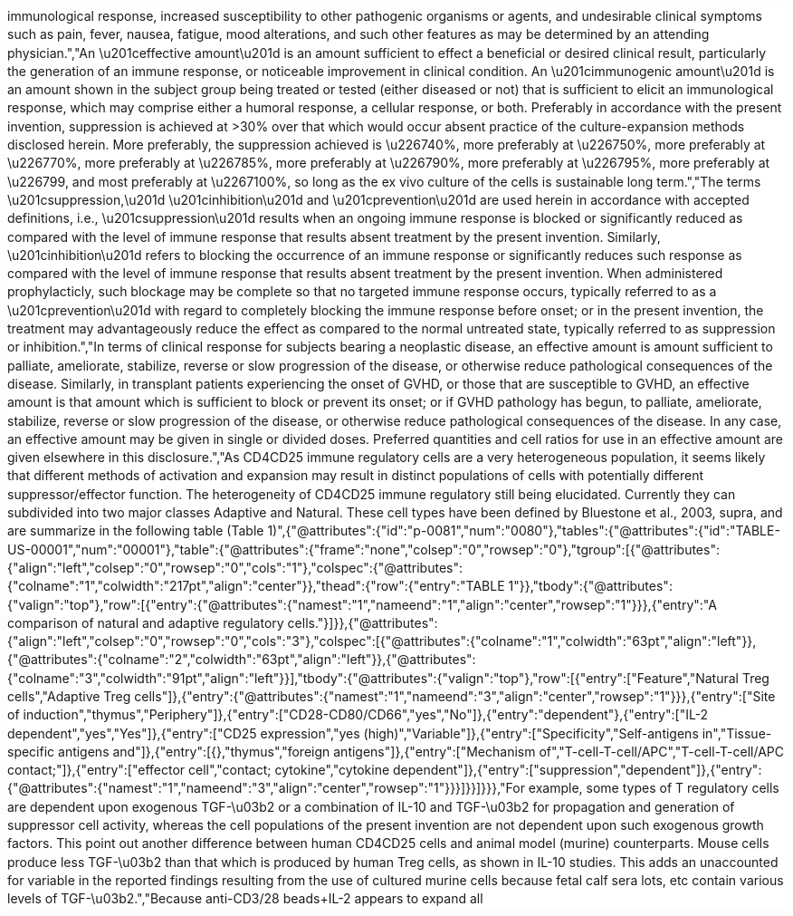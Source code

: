 immunological response, increased susceptibility to other pathogenic organisms or agents, and undesirable clinical symptoms such as pain, fever, nausea, fatigue, mood alterations, and such other features as may be determined by an attending physician.","An \u201ceffective amount\u201d is an amount sufficient to effect a beneficial or desired clinical result, particularly the generation of an immune response, or noticeable improvement in clinical condition. An \u201cimmunogenic amount\u201d is an amount shown in the subject group being treated or tested (either diseased or not) that is sufficient to elicit an immunological response, which may comprise either a humoral response, a cellular response, or both. Preferably in accordance with the present invention, suppression is achieved at >30% over that which would occur absent practice of the culture-expansion methods disclosed herein. More preferably, the suppression achieved is \u226740%, more preferably at \u226750%, more preferably at \u226770%, more preferably at \u226785%, more preferably at \u226790%, more preferably at \u226795%, more preferably at \u226799, and most preferably at \u2267100%, so long as the ex vivo culture of the cells is sustainable long term.","The terms \u201csuppression,\u201d \u201cinhibition\u201d and \u201cprevention\u201d are used herein in accordance with accepted definitions, i.e., \u201csuppression\u201d results when an ongoing immune response is blocked or significantly reduced as compared with the level of immune response that results absent treatment by the present invention. Similarly, \u201cinhibition\u201d refers to blocking the occurrence of an immune response or significantly reduces such response as compared with the level of immune response that results absent treatment by the present invention. When administered prophylacticly, such blockage may be complete so that no targeted immune response occurs, typically referred to as a \u201cprevention\u201d with regard to completely blocking the immune response before onset; or in the present invention, the treatment may advantageously reduce the effect as compared to the normal untreated state, typically referred to as suppression or inhibition.","In terms of clinical response for subjects bearing a neoplastic disease, an effective amount is amount sufficient to palliate, ameliorate, stabilize, reverse or slow progression of the disease, or otherwise reduce pathological consequences of the disease. Similarly, in transplant patients experiencing the onset of GVHD, or those that are susceptible to GVHD, an effective amount is that amount which is sufficient to block or prevent its onset; or if GVHD pathology has begun, to palliate, ameliorate, stabilize, reverse or slow progression of the disease, or otherwise reduce pathological consequences of the disease. In any case, an effective amount may be given in single or divided doses. Preferred quantities and cell ratios for use in an effective amount are given elsewhere in this disclosure.","As CD4CD25 immune regulatory cells are a very heterogeneous population, it seems likely that different methods of activation and expansion may result in distinct populations of cells with potentially different suppressor\/effector function. The heterogeneity of CD4CD25 immune regulatory still being elucidated. Currently they can subdivided into two major classes Adaptive and Natural. These cell types have been defined by Bluestone et al., 2003, supra, and are summarize in the following table (Table 1)",{"@attributes":{"id":"p-0081","num":"0080"},"tables":{"@attributes":{"id":"TABLE-US-00001","num":"00001"},"table":{"@attributes":{"frame":"none","colsep":"0","rowsep":"0"},"tgroup":[{"@attributes":{"align":"left","colsep":"0","rowsep":"0","cols":"1"},"colspec":{"@attributes":{"colname":"1","colwidth":"217pt","align":"center"}},"thead":{"row":{"entry":"TABLE 1"}},"tbody":{"@attributes":{"valign":"top"},"row":[{"entry":{"@attributes":{"namest":"1","nameend":"1","align":"center","rowsep":"1"}}},{"entry":"A comparison of natural and adaptive regulatory cells."}]}},{"@attributes":{"align":"left","colsep":"0","rowsep":"0","cols":"3"},"colspec":[{"@attributes":{"colname":"1","colwidth":"63pt","align":"left"}},{"@attributes":{"colname":"2","colwidth":"63pt","align":"left"}},{"@attributes":{"colname":"3","colwidth":"91pt","align":"left"}}],"tbody":{"@attributes":{"valign":"top"},"row":[{"entry":["Feature","Natural Treg cells","Adaptive Treg cells"]},{"entry":{"@attributes":{"namest":"1","nameend":"3","align":"center","rowsep":"1"}}},{"entry":["Site of induction","thymus","Periphery"]},{"entry":["CD28-CD80\/CD66","yes","No"]},{"entry":"dependent"},{"entry":["IL-2 dependent","yes","Yes"]},{"entry":["CD25 expression","yes (high)","Variable"]},{"entry":["Specificity","Self-antigens in","Tissue-specific antigens and"]},{"entry":[{},"thymus","foreign antigens"]},{"entry":["Mechanism of","T-cell-T-cell\/APC","T-cell-T-cell\/APC contact;"]},{"entry":["effector cell","contact; cytokine","cytokine dependent"]},{"entry":["suppression","dependent"]},{"entry":{"@attributes":{"namest":"1","nameend":"3","align":"center","rowsep":"1"}}}]}}]}}},"For example, some types of T regulatory cells are dependent upon exogenous TGF-\u03b2 or a combination of IL-10 and TGF-\u03b2 for propagation and generation of suppressor cell activity, whereas the cell populations of the present invention are not dependent upon such exogenous growth factors. This point out another difference between human CD4CD25 cells and animal model (murine) counterparts. Mouse cells produce less TGF-\u03b2 than that which is produced by human Treg cells, as shown in IL-10 studies. This adds an unaccounted for variable in the reported findings resulting from the use of cultured murine cells because fetal calf sera lots, etc contain various levels of TGF-\u03b2.","Because anti-CD3\/28 beads+IL-2 appears to expand all